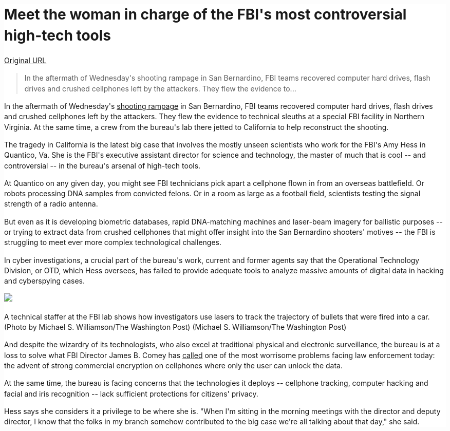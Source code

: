 # Meet the woman in charge of the FBI's most controversial high-tech tools

[Original URL](https://www.washingtonpost.com/world/national-security/meet-the-woman-in-charge-of-the-fbis-most-contentious-high-tech-tools/2015/12/08/15adb35e-9860-11e5-8917-653b65c809eb_story.html)

> In the aftermath of Wednesday's shooting rampage in San Bernardino, FBI teams recovered computer hard drives, flash drives and crushed cellphones left by the attackers. They flew the evidence to...

In the aftermath of Wednesday's [shooting rampage](https://www.washingtonpost.com/world/national-security/san-bernardino-shooters-had-been-radicalized-for-some-time-fbi-says/2015/12/07/d88f8cd6-9d2d-11e5-a3c5-c77f2cc5a43c_story.html "www.washingtonpost.com") in San Bernardino, FBI teams recovered computer hard drives, flash drives and crushed cellphones left by the attackers. They flew the evidence to technical sleuths at a special FBI facility in Northern Virginia. At the same time, a crew from the bureau's lab there jetted to California to help reconstruct the shooting.

The tragedy in California is the latest big case that involves the mostly unseen scientists who work for the FBI's Amy Hess in Quantico, Va. She is the FBI's executive assistant director for science and technology, the master of much that is cool -- and controversial -- in the bureau's arsenal of high-tech tools.

At Quantico on any given day, you might see FBI technicians pick apart a cellphone flown in from an overseas battlefield. Or robots processing DNA samples from convicted felons. Or in a room as large as a football field, scientists testing the signal strength of a radio antenna.

But even as it is developing biometric databases, rapid DNA-matching machines and laser-beam imagery for ballistic purposes -- or trying to extract data from crushed cellphones that might offer insight into the San Bernardino shooters' motives -- the FBI is struggling to meet ever more complex technological challenges.

In cyber investigations, a crucial part of the bureau's work, current and former agents say that the Operational Technology Division, or OTD, which Hess oversees, has failed to provide adequate tools to analyze massive amounts of digital data in hacking and cyberspying cases.

[]() ![](https://img.washingtonpost.com/rw/2010-2019/WashingtonPost/2015/11/25/Others/Images/2015-11-24/FBI011448416150.jpg?uuid=u8OpZJMWEeW--pnO68uycg) 

<span class="pb-caption">A technical staffer at the FBI lab shows how investigators use lasers to track the trajectory of bullets that were fired into a car. (Photo by Michael S. Williamson/The Washington Post) (Michael S. Williamson/The Washington Post)</span>

And despite the wizardry of its technologists, who also excel at traditional physical and electronic surveillance, the bureau is at a loss to solve what FBI Director James B. Comey has [called](https://www.washingtonpost.com/world/national-security/fbi-chief-terror-group-turning-to-encrypted-communications/2015/07/08/89167f74-2579-11e5-aae2-6c4f59b050aa_story.html "www.washingtonpost.com") one of the most worrisome problems facing law enforcement today: the advent of strong commercial encryption on cellphones where only the user can unlock the data.

At the same time, the bureau is facing concerns that the technologies it deploys -- cellphone tracking, computer hacking and facial and iris recognition -- lack sufficient protections for citizens' privacy.

Hess says she considers it a privilege to be where she is. "When I'm sitting in the morning meetings with the director and deputy director, I know that the folks in my branch somehow contributed to the big case we're all talking about that day," she said.
